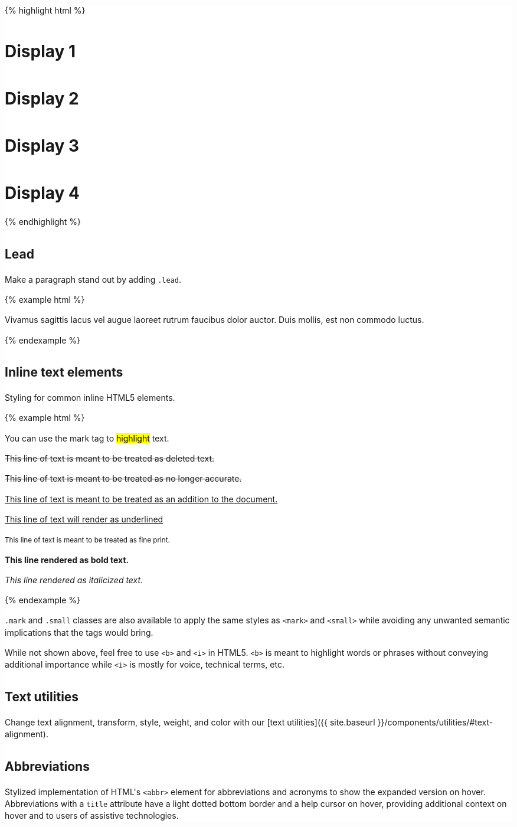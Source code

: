 </div>

{% highlight html %}
<h1 class="display-1">Display 1</h1>
<h1 class="display-2">Display 2</h1>
<h1 class="display-3">Display 3</h1>
<h1 class="display-4">Display 4</h1>
{% endhighlight %}

## Lead

Make a paragraph stand out by adding `.lead`.

{% example html %}
<p class="lead">
  Vivamus sagittis lacus vel augue laoreet rutrum faucibus dolor auctor. Duis mollis, est non commodo luctus.
</p>
{% endexample %}

## Inline text elements

Styling for common inline HTML5 elements.

{% example html %}
<p>You can use the mark tag to <mark>highlight</mark> text.</p>
<p><del>This line of text is meant to be treated as deleted text.</del></p>
<p><s>This line of text is meant to be treated as no longer accurate.</s></p>
<p><ins>This line of text is meant to be treated as an addition to the document.</ins></p>
<p><u>This line of text will render as underlined</u></p>
<p><small>This line of text is meant to be treated as fine print.</small></p>
<p><strong>This line rendered as bold text.</strong></p>
<p><em>This line rendered as italicized text.</em></p>
{% endexample %}

`.mark` and `.small` classes are also available to apply the same styles as `<mark>` and `<small>` while avoiding any unwanted semantic implications that the tags would bring.

While not shown above, feel free to use `<b>` and `<i>` in HTML5. `<b>` is meant to highlight words or phrases without conveying additional importance while `<i>` is mostly for voice, technical terms, etc.

## Text utilities

Change text alignment, transform, style, weight, and color with our [text utilities]({{ site.baseurl }}/components/utilities/#text-alignment).

## Abbreviations

Stylized implementation of HTML's `<abbr>` element for abbreviations and acronyms to show the expanded version on hover. Abbreviations with a `title` attribute have a light dotted bottom border and a help cursor on hover, providing additional context on hover and to users of assistive technologies.
